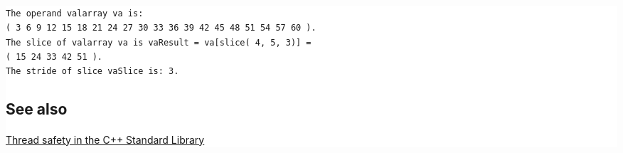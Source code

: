 ```Output
The operand valarray va is:
( 3 6 9 12 15 18 21 24 27 30 33 36 39 42 45 48 51 54 57 60 ).
The slice of valarray va is vaResult = va[slice( 4, 5, 3)] =
( 15 24 33 42 51 ).
The stride of slice vaSlice is: 3.
```

## See also

[Thread safety in the C++ Standard Library](../standard-library/thread-safety-in-the-cpp-standard-library.md)

